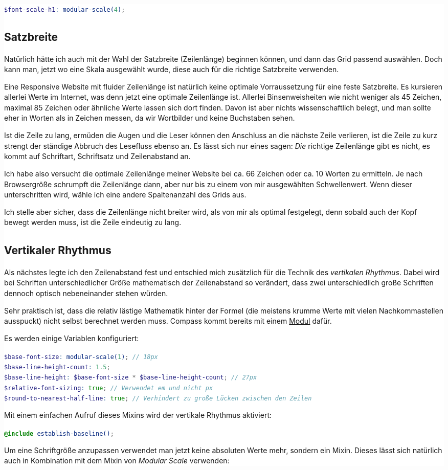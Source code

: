 ```scss
$font-scale-h1: modular-scale(4);
```

## Satzbreite
Natürlich hätte ich auch mit der Wahl der Satzbreite (Zeilenlänge) beginnen können, und dann das Grid passend auswählen. Doch kann man, jetzt wo eine Skala ausgewählt wurde, diese auch für die richtige Satzbreite verwenden.

Eine Responsive Website mit fluider Zeilenlänge ist natürlich keine optimale Vorraussetzung für eine feste Satzbreite. Es kursieren allerlei Werte im Internet, was denn jetzt eine optimale Zeilenlänge ist. Allerlei Binsenweisheiten wie nicht weniger als 45 Zeichen, maximal 85 Zeichen oder ähnliche Werte lassen sich dort finden. Davon ist aber nichts wissenschaftlich belegt, und man sollte eher in Worten als in Zeichen messen, da wir Wortbilder und keine Buchstaben sehen.

Ist die Zeile zu lang, ermüden die Augen und die Leser können den Anschluss an die nächste Zeile verlieren, ist die Zeile zu kurz strengt der ständige Abbruch des Lesefluss ebenso an. Es lässt sich nur eines sagen: *Die* richtige Zeilenlänge gibt es nicht, es kommt auf Schriftart, Schriftsatz und Zeilenabstand an.

Ich habe also versucht die optimale Zeilenlänge meiner Website bei ca. 66 Zeichen oder ca. 10 Worten zu ermitteln. Je nach Browsergröße schrumpft die Zeilenlänge dann, aber nur bis zu einem von mir ausgewählten Schwellenwert. Wenn dieser unterschritten wird, wähle ich eine andere Spaltenanzahl des Grids aus.

Ich stelle aber sicher, dass die Zeilenlänge nicht breiter wird, als von mir als optimal festgelegt, denn sobald auch der Kopf bewegt werden muss, ist die Zeile eindeutig zu lang.

## Vertikaler Rhythmus
Als nächstes legte ich den Zeilenabstand fest und entschied mich zusätzlich für die Technik des *vertikalen Rhythmus*. Dabei wird bei Schriften unterschiedlicher Größe mathematisch der Zeilenabstand so verändert, dass zwei unterschiedlich große Schriften dennoch optisch nebeneinander stehen würden.

Sehr praktisch ist, dass die relativ lästige Mathematik hinter der Formel (die meistens krumme Werte mit vielen Nachkommastellen ausspuckt) nicht selbst berechnet werden muss. Compass kommt bereits mit einem [Modul](http://compass-style.org/reference/compass/typography/vertical_rhythm/) dafür.

Es werden einige Variablen konfiguriert:

```scss
$base-font-size: modular-scale(1); // 18px
$base-line-height-count: 1.5;
$base-line-height: $base-font-size * $base-line-height-count; // 27px
$relative-font-sizing: true; // Verwendet em und nicht px
$round-to-nearest-half-line: true; // Verhindert zu große Lücken zwischen den Zeilen
```

Mit einem einfachen Aufruf dieses Mixins wird der vertikale Rhythmus aktiviert:

```scss
@include establish-baseline();
```

Um eine Schriftgröße anzupassen verwendet man jetzt keine absoluten Werte mehr, sondern ein Mixin. Dieses lässt sich natürlich auch in Kombination mit dem Mixin von *Modular Scale* verwenden:
